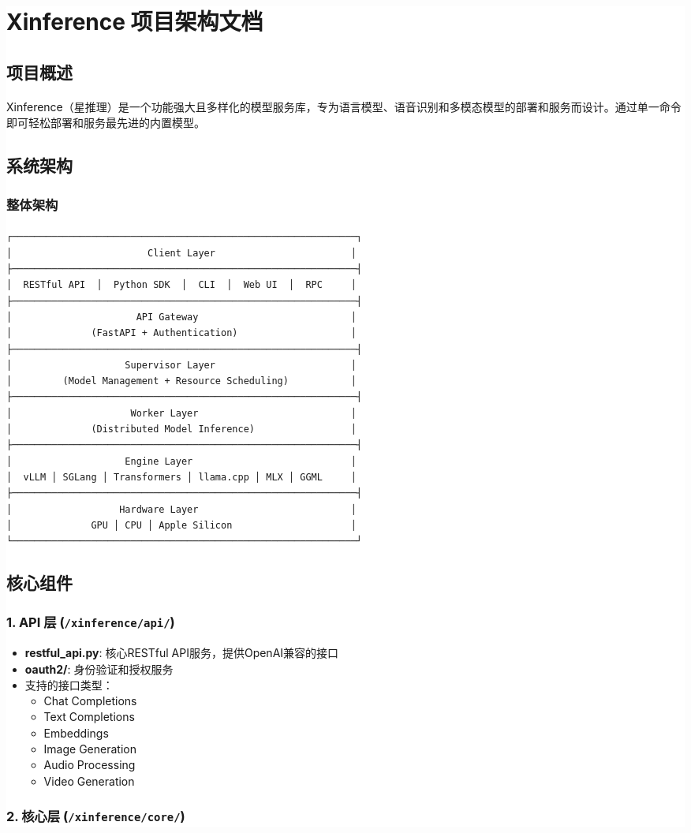 # Xinference 项目架构文档

## 项目概述

Xinference（星推理）是一个功能强大且多样化的模型服务库，专为语言模型、语音识别和多模态模型的部署和服务而设计。通过单一命令即可轻松部署和服务最先进的内置模型。

## 系统架构

### 整体架构

```
┌─────────────────────────────────────────────────────────────┐
│                        Client Layer                        │
├─────────────────────────────────────────────────────────────┤
│  RESTful API  │  Python SDK  │  CLI  │  Web UI  │  RPC     │
├─────────────────────────────────────────────────────────────┤
│                      API Gateway                           │
│              (FastAPI + Authentication)                    │
├─────────────────────────────────────────────────────────────┤
│                    Supervisor Layer                        │
│         (Model Management + Resource Scheduling)           │
├─────────────────────────────────────────────────────────────┤
│                     Worker Layer                           │
│              (Distributed Model Inference)                 │
├─────────────────────────────────────────────────────────────┤
│                    Engine Layer                            │
│  vLLM │ SGLang │ Transformers │ llama.cpp │ MLX │ GGML     │
├─────────────────────────────────────────────────────────────┤
│                   Hardware Layer                           │
│              GPU │ CPU │ Apple Silicon                     │
└─────────────────────────────────────────────────────────────┘
```

## 核心组件

### 1. API 层 (`/xinference/api/`)

- **restful_api.py**: 核心RESTful API服务，提供OpenAI兼容的接口
- **oauth2/**: 身份验证和授权服务
- 支持的接口类型：
  - Chat Completions
  - Text Completions
  - Embeddings
  - Image Generation
  - Audio Processing
  - Video Generation

### 2. 核心层 (`/xinference/core/`)
